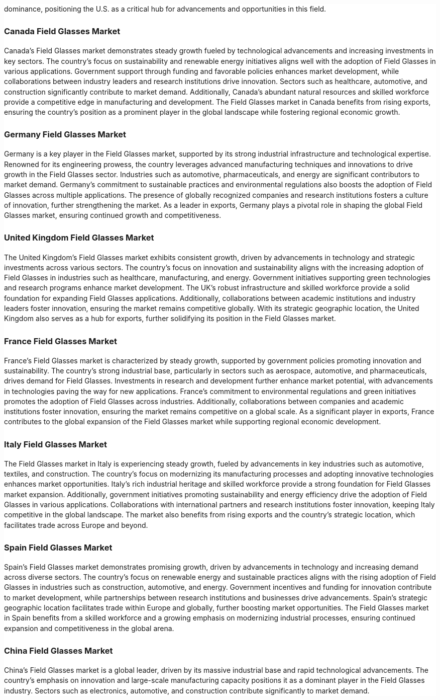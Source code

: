 dominance, positioning the U.S. as a critical hub for advancements and opportunities in this field.</p><h3>Canada Field Glasses Market</h3><p>Canada&rsquo;s Field Glasses market demonstrates steady growth fueled by technological advancements and increasing investments in key sectors. The country&rsquo;s focus on sustainability and renewable energy initiatives aligns well with the adoption of Field Glasses in various applications. Government support through funding and favorable policies enhances market development, while collaborations between industry leaders and research institutions drive innovation. Sectors such as healthcare, automotive, and construction significantly contribute to market demand. Additionally, Canada&rsquo;s abundant natural resources and skilled workforce provide a competitive edge in manufacturing and development. The Field Glasses market in Canada benefits from rising exports, ensuring the country&rsquo;s position as a prominent player in the global landscape while fostering regional economic growth.</p><h3>Germany Field Glasses Market</h3><p>Germany is a key player in the Field Glasses market, supported by its strong industrial infrastructure and technological expertise. Renowned for its engineering prowess, the country leverages advanced manufacturing techniques and innovations to drive growth in the Field Glasses sector. Industries such as automotive, pharmaceuticals, and energy are significant contributors to market demand. Germany&rsquo;s commitment to sustainable practices and environmental regulations also boosts the adoption of Field Glasses across multiple applications. The presence of globally recognized companies and research institutions fosters a culture of innovation, further strengthening the market. As a leader in exports, Germany plays a pivotal role in shaping the global Field Glasses market, ensuring continued growth and competitiveness.</p><h3>United Kingdom Field Glasses Market</h3><p>The United Kingdom&rsquo;s Field Glasses market exhibits consistent growth, driven by advancements in technology and strategic investments across various sectors. The country&rsquo;s focus on innovation and sustainability aligns with the increasing adoption of Field Glasses in industries such as healthcare, manufacturing, and energy. Government initiatives supporting green technologies and research programs enhance market development. The UK&rsquo;s robust infrastructure and skilled workforce provide a solid foundation for expanding Field Glasses applications. Additionally, collaborations between academic institutions and industry leaders foster innovation, ensuring the market remains competitive globally. With its strategic geographic location, the United Kingdom also serves as a hub for exports, further solidifying its position in the Field Glasses market.</p><h3>France Field Glasses Market</h3><p>France&rsquo;s Field Glasses market is characterized by steady growth, supported by government policies promoting innovation and sustainability. The country&rsquo;s strong industrial base, particularly in sectors such as aerospace, automotive, and pharmaceuticals, drives demand for Field Glasses. Investments in research and development further enhance market potential, with advancements in technologies paving the way for new applications. France&rsquo;s commitment to environmental regulations and green initiatives promotes the adoption of Field Glasses across industries. Additionally, collaborations between companies and academic institutions foster innovation, ensuring the market remains competitive on a global scale. As a significant player in exports, France contributes to the global expansion of the Field Glasses market while supporting regional economic development.</p><h3>Italy Field Glasses Market</h3><p>The Field Glasses market in Italy is experiencing steady growth, fueled by advancements in key industries such as automotive, textiles, and construction. The country&rsquo;s focus on modernizing its manufacturing processes and adopting innovative technologies enhances market opportunities. Italy&rsquo;s rich industrial heritage and skilled workforce provide a strong foundation for Field Glasses market expansion. Additionally, government initiatives promoting sustainability and energy efficiency drive the adoption of Field Glasses in various applications. Collaborations with international partners and research institutions foster innovation, keeping Italy competitive in the global landscape. The market also benefits from rising exports and the country&rsquo;s strategic location, which facilitates trade across Europe and beyond.</p><h3>Spain Field Glasses Market</h3><p>Spain&rsquo;s Field Glasses market demonstrates promising growth, driven by advancements in technology and increasing demand across diverse sectors. The country&rsquo;s focus on renewable energy and sustainable practices aligns with the rising adoption of Field Glasses in industries such as construction, automotive, and energy. Government incentives and funding for innovation contribute to market development, while partnerships between research institutions and businesses drive advancements. Spain&rsquo;s strategic geographic location facilitates trade within Europe and globally, further boosting market opportunities. The Field Glasses market in Spain benefits from a skilled workforce and a growing emphasis on modernizing industrial processes, ensuring continued expansion and competitiveness in the global arena.</p><h3>China Field Glasses Market</h3><p>China&rsquo;s Field Glasses market is a global leader, driven by its massive industrial base and rapid technological advancements. The country&rsquo;s emphasis on innovation and large-scale manufacturing capacity positions it as a dominant player in the Field Glasses industry. Sectors such as electronics, automotive, and construction contribute significantly to market demand.